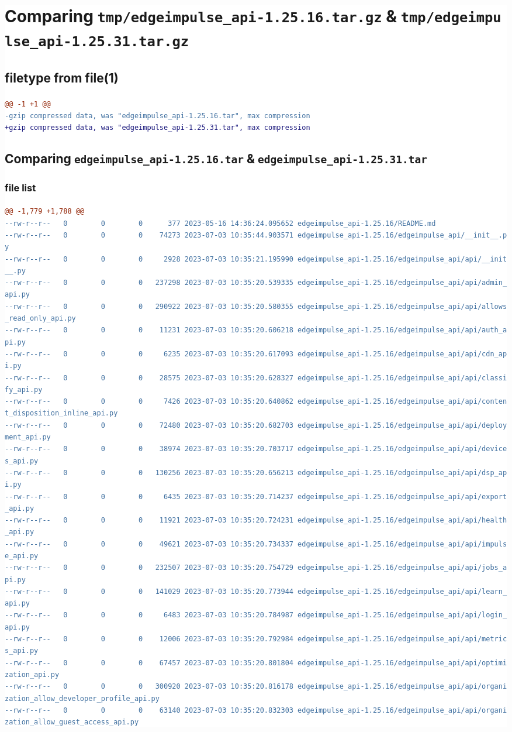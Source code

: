 # Comparing `tmp/edgeimpulse_api-1.25.16.tar.gz` & `tmp/edgeimpulse_api-1.25.31.tar.gz`

## filetype from file(1)

```diff
@@ -1 +1 @@
-gzip compressed data, was "edgeimpulse_api-1.25.16.tar", max compression
+gzip compressed data, was "edgeimpulse_api-1.25.31.tar", max compression
```

## Comparing `edgeimpulse_api-1.25.16.tar` & `edgeimpulse_api-1.25.31.tar`

### file list

```diff
@@ -1,779 +1,788 @@
--rw-r--r--   0        0        0      377 2023-05-16 14:36:24.095652 edgeimpulse_api-1.25.16/README.md
--rw-r--r--   0        0        0    74273 2023-07-03 10:35:44.903571 edgeimpulse_api-1.25.16/edgeimpulse_api/__init__.py
--rw-r--r--   0        0        0     2928 2023-07-03 10:35:21.195990 edgeimpulse_api-1.25.16/edgeimpulse_api/api/__init__.py
--rw-r--r--   0        0        0   237298 2023-07-03 10:35:20.539335 edgeimpulse_api-1.25.16/edgeimpulse_api/api/admin_api.py
--rw-r--r--   0        0        0   290922 2023-07-03 10:35:20.580355 edgeimpulse_api-1.25.16/edgeimpulse_api/api/allows_read_only_api.py
--rw-r--r--   0        0        0    11231 2023-07-03 10:35:20.606218 edgeimpulse_api-1.25.16/edgeimpulse_api/api/auth_api.py
--rw-r--r--   0        0        0     6235 2023-07-03 10:35:20.617093 edgeimpulse_api-1.25.16/edgeimpulse_api/api/cdn_api.py
--rw-r--r--   0        0        0    28575 2023-07-03 10:35:20.628327 edgeimpulse_api-1.25.16/edgeimpulse_api/api/classify_api.py
--rw-r--r--   0        0        0     7426 2023-07-03 10:35:20.640862 edgeimpulse_api-1.25.16/edgeimpulse_api/api/content_disposition_inline_api.py
--rw-r--r--   0        0        0    72480 2023-07-03 10:35:20.682703 edgeimpulse_api-1.25.16/edgeimpulse_api/api/deployment_api.py
--rw-r--r--   0        0        0    38974 2023-07-03 10:35:20.703717 edgeimpulse_api-1.25.16/edgeimpulse_api/api/devices_api.py
--rw-r--r--   0        0        0   130256 2023-07-03 10:35:20.656213 edgeimpulse_api-1.25.16/edgeimpulse_api/api/dsp_api.py
--rw-r--r--   0        0        0     6435 2023-07-03 10:35:20.714237 edgeimpulse_api-1.25.16/edgeimpulse_api/api/export_api.py
--rw-r--r--   0        0        0    11921 2023-07-03 10:35:20.724231 edgeimpulse_api-1.25.16/edgeimpulse_api/api/health_api.py
--rw-r--r--   0        0        0    49621 2023-07-03 10:35:20.734337 edgeimpulse_api-1.25.16/edgeimpulse_api/api/impulse_api.py
--rw-r--r--   0        0        0   232507 2023-07-03 10:35:20.754729 edgeimpulse_api-1.25.16/edgeimpulse_api/api/jobs_api.py
--rw-r--r--   0        0        0   141029 2023-07-03 10:35:20.773944 edgeimpulse_api-1.25.16/edgeimpulse_api/api/learn_api.py
--rw-r--r--   0        0        0     6483 2023-07-03 10:35:20.784987 edgeimpulse_api-1.25.16/edgeimpulse_api/api/login_api.py
--rw-r--r--   0        0        0    12006 2023-07-03 10:35:20.792984 edgeimpulse_api-1.25.16/edgeimpulse_api/api/metrics_api.py
--rw-r--r--   0        0        0    67457 2023-07-03 10:35:20.801804 edgeimpulse_api-1.25.16/edgeimpulse_api/api/optimization_api.py
--rw-r--r--   0        0        0   300920 2023-07-03 10:35:20.816178 edgeimpulse_api-1.25.16/edgeimpulse_api/api/organization_allow_developer_profile_api.py
--rw-r--r--   0        0        0    63140 2023-07-03 10:35:20.832303 edgeimpulse_api-1.25.16/edgeimpulse_api/api/organization_allow_guest_access_api.py
```